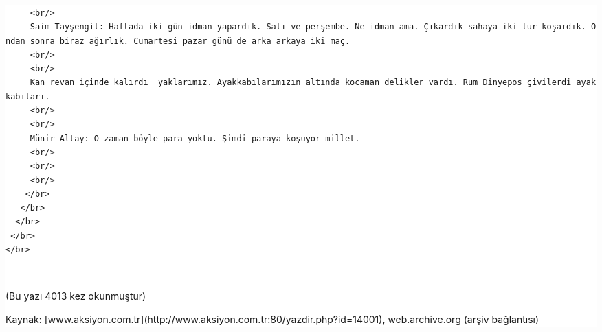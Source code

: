          <br/>
         Saim Tayşengil: Haftada iki gün idman yapardık. Salı ve perşembe. Ne idman ama. Çıkardık sahaya iki tur koşardık. Ondan sonra biraz ağırlık. Cumartesi pazar günü de arka arkaya iki maç.
         <br/>
         <br/>
         Kan revan içinde kalırdı  yaklarımız. Ayakkabılarımızın altında kocaman delikler vardı. Rum Dinyepos çivilerdi ayakkabıları.
         <br/>
         <br/>
         Münir Altay: O zaman böyle para yoktu. Şimdi paraya koşuyor millet.
         <br/>
         <br/>
         <br/>
        </br>
       </br>
      </br>
     </br>
    </br>
   </br>
  </font>
 </p>
 <p>
  <font>
   (Bu yazı 4013 kez okunmuştur)
  </font>
 </p>
</div>


Kaynak: [www.aksiyon.com.tr](http://www.aksiyon.com.tr:80/yazdir.php?id=14001), [web.archive.org (arşiv bağlantısı)](http://web.archive.org/web/20060113233738/http://www.aksiyon.com.tr:80/yazdir.php?id=14001)
